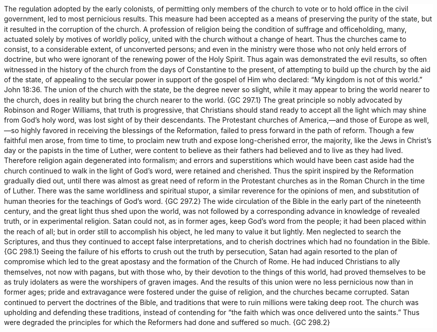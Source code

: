 The regulation adopted by the early colonists, of permitting only members of the church to vote or to hold office in the civil government, led to most pernicious results. This measure had been accepted as a means of preserving the purity of the state, but it resulted in the corruption of the church. A profession of religion being the condition of suffrage and officeholding, many, actuated solely by motives of worldly policy, united with the church without a change of heart. Thus the churches came to consist, to a considerable extent, of unconverted persons; and even in the ministry were those who not only held errors of doctrine, but who were ignorant of the renewing power of the Holy Spirit. Thus again was demonstrated the evil results, so often witnessed in the history of the church from the days of Constantine to the present, of attempting to build up the church by the aid of the state, of appealing to the secular power in support of the gospel of Him who declared: “My kingdom is not of this world.” John 18:36. The union of the church with the state, be the degree never so slight, while it may appear to bring the world nearer to the church, does in reality but bring the church nearer to the world. {GC 297.1}
The great principle so nobly advocated by Robinson and Roger Williams, that truth is progressive, that Christians should stand ready to accept all the light which may shine from God’s holy word, was lost sight of by their descendants. The Protestant churches of America,—and those of Europe as well,—so highly favored in receiving the blessings of the Reformation, failed to press forward in the path of reform. Though a few faithful men arose, from time to time, to proclaim new truth and expose long-cherished error, the majority, like the Jews in Christ’s day or the papists in the time of Luther, were content to believe as their fathers had believed and to live as they had lived. Therefore religion again degenerated into formalism; and errors and superstitions which would have been cast aside had the church continued to walk in the light of God’s word, were retained and cherished. Thus the spirit inspired by the Reformation gradually died out, until there was almost as great need of reform in the Protestant churches as in the Roman Church in the time of Luther. There was the same worldliness and spiritual stupor, a similar reverence for the opinions of men, and substitution of human theories for the teachings of God’s word. {GC 297.2}
The wide circulation of the Bible in the early part of the nineteenth century, and the great light thus shed upon the world, was not followed by a corresponding advance in knowledge of revealed truth, or in experimental religion. Satan could not, as in former ages, keep God’s word from the people; it had been placed within the reach of all; but in order still to accomplish his object, he led many to value it but lightly. Men neglected to search the Scriptures, and thus they continued to accept false interpretations, and to cherish doctrines which had no foundation in the Bible. {GC 298.1}
Seeing the failure of his efforts to crush out the truth by persecution, Satan had again resorted to the plan of compromise which led to the great apostasy and the formation of the Church of Rome. He had induced Christians to ally themselves, not now with pagans, but with those who, by their devotion to the things of this world, had proved themselves to be as truly idolaters as were the worshipers of graven images. And the results of this union were no less pernicious now than in former ages; pride and extravagance were fostered under the guise of religion, and the churches became corrupted. Satan continued to pervert the doctrines of the Bible, and traditions that were to ruin millions were taking deep root. The church was upholding and defending these traditions, instead of contending for “the faith which was once delivered unto the saints.” Thus were degraded the principles for which the Reformers had done and suffered so much. {GC 298.2}
